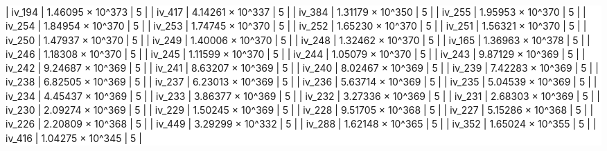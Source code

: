 | iv_194 | 1.46095 × 10^373 | 5 |
| iv_417 | 4.14261 × 10^337 | 5 |
| iv_384 | 1.31179 × 10^350 | 5 |
| iv_255 | 1.95953 × 10^370 | 5 |
| iv_254 | 1.84954 × 10^370 | 5 |
| iv_253 | 1.74745 × 10^370 | 5 |
| iv_252 | 1.65230 × 10^370 | 5 |
| iv_251 | 1.56321 × 10^370 | 5 |
| iv_250 | 1.47937 × 10^370 | 5 |
| iv_249 | 1.40006 × 10^370 | 5 |
| iv_248 | 1.32462 × 10^370 | 5 |
| iv_165 | 1.36963 × 10^378 | 5 |
| iv_246 | 1.18308 × 10^370 | 5 |
| iv_245 | 1.11599 × 10^370 | 5 |
| iv_244 | 1.05079 × 10^370 | 5 |
| iv_243 | 9.87129 × 10^369 | 5 |
| iv_242 | 9.24687 × 10^369 | 5 |
| iv_241 | 8.63207 × 10^369 | 5 |
| iv_240 | 8.02467 × 10^369 | 5 |
| iv_239 | 7.42283 × 10^369 | 5 |
| iv_238 | 6.82505 × 10^369 | 5 |
| iv_237 | 6.23013 × 10^369 | 5 |
| iv_236 | 5.63714 × 10^369 | 5 |
| iv_235 | 5.04539 × 10^369 | 5 |
| iv_234 | 4.45437 × 10^369 | 5 |
| iv_233 | 3.86377 × 10^369 | 5 |
| iv_232 | 3.27336 × 10^369 | 5 |
| iv_231 | 2.68303 × 10^369 | 5 |
| iv_230 | 2.09274 × 10^369 | 5 |
| iv_229 | 1.50245 × 10^369 | 5 |
| iv_228 | 9.51705 × 10^368 | 5 |
| iv_227 | 5.15286 × 10^368 | 5 |
| iv_226 | 2.20809 × 10^368 | 5 |
| iv_449 | 3.29299 × 10^332 | 5 |
| iv_288 | 1.62148 × 10^365 | 5 |
| iv_352 | 1.65024 × 10^355 | 5 |
| iv_416 | 1.04275 × 10^345 | 5 |